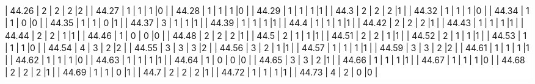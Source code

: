 | 44.26 | 2 | 2 | 2 |2 |
| 44.27 | 1 | 1 | 1 |0 |
| 44.28 | 1 | 1 | 1 |0 |
| 44.29 | 1 | 1 | 1 |1 |
| 44.3 | 2 | 2 | 2 |1 |
| 44.32 | 1 | 1 | 1 |0 |
| 44.34 | 1 | 1 | 0 |0 |
| 44.35 | 1 | 1 | 0 |1 |
| 44.37 | 3 | 1 | 1 |1 |
| 44.39 | 1 | 1 | 1 |1 |
| 44.4 | 1 | 1 | 1 |1 |
| 44.42 | 2 | 2 | 2 |1 |
| 44.43 | 1 | 1 | 1 |1 |
| 44.44 | 2 | 2 | 1 |1 |
| 44.46 | 1 | 0 | 0 |0 |
| 44.48 | 2 | 2 | 2 |1 |
| 44.5 | 2 | 1 | 1 |1 |
| 44.51 | 2 | 2 | 1 |1 |
| 44.52 | 2 | 1 | 1 |1 |
| 44.53 | 1 | 1 | 1 |0 |
| 44.54 | 4 | 3 | 2 |2 |
| 44.55 | 3 | 3 | 3 |2 |
| 44.56 | 3 | 2 | 1 |1 |
| 44.57 | 1 | 1 | 1 |1 |
| 44.59 | 3 | 3 | 2 |2 |
| 44.61 | 1 | 1 | 1 |1 |
| 44.62 | 1 | 1 | 1 |0 |
| 44.63 | 1 | 1 | 1 |1 |
| 44.64 | 1 | 0 | 0 |0 |
| 44.65 | 3 | 3 | 2 |1 |
| 44.66 | 1 | 1 | 1 |1 |
| 44.67 | 1 | 1 | 1 |0 |
| 44.68 | 2 | 2 | 2 |1 |
| 44.69 | 1 | 1 | 0 |1 |
| 44.7 | 2 | 2 | 2 |1 |
| 44.72 | 1 | 1 | 1 |1 |
| 44.73 | 4 | 2 | 0 |0 |